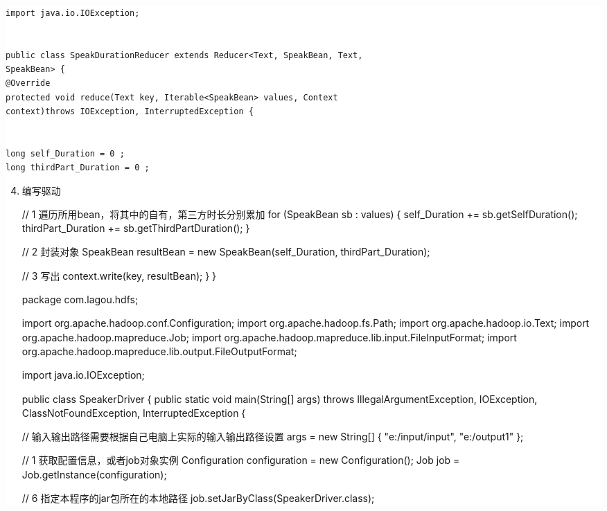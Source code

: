     import java.io.IOException;
    

    public class SpeakDurationReducer extends Reducer<Text, SpeakBean, Text,
    SpeakBean> {
    @Override
    protected void reduce(Text key, Iterable<SpeakBean> values, Context
    context)throws IOException, InterruptedException {
    

    long self_Duration = 0 ;
    long thirdPart_Duration = 0 ;
    
4. 编写驱动

    // 1 遍历所用bean，将其中的自有，第三方时长分别累加
    for (SpeakBean sb : values) {
    self_Duration += sb.getSelfDuration();
    thirdPart_Duration += sb.getThirdPartDuration();
    }
    

    // 2 封装对象
    SpeakBean resultBean = new SpeakBean(self_Duration,
    thirdPart_Duration);
    

    // 3 写出
    context.write(key, resultBean);
    }
    }
    

    package com.lagou.hdfs;
    

    import org.apache.hadoop.conf.Configuration;
    import org.apache.hadoop.fs.Path;
    import org.apache.hadoop.io.Text;
    import org.apache.hadoop.mapreduce.Job;
    import org.apache.hadoop.mapreduce.lib.input.FileInputFormat;
    import org.apache.hadoop.mapreduce.lib.output.FileOutputFormat;
    

    import java.io.IOException;
    

    public class SpeakerDriver {
    public static void main(String[] args) throws IllegalArgumentException,
    IOException, ClassNotFoundException, InterruptedException {
    

    // 输入输出路径需要根据自己电脑上实际的输入输出路径设置
    args = new String[] { "e:/input/input", "e:/output1" };
    

    // 1 获取配置信息，或者job对象实例
    Configuration configuration = new Configuration();
    Job job = Job.getInstance(configuration);
    

    // 6 指定本程序的jar包所在的本地路径
    job.setJarByClass(SpeakerDriver.class);
    